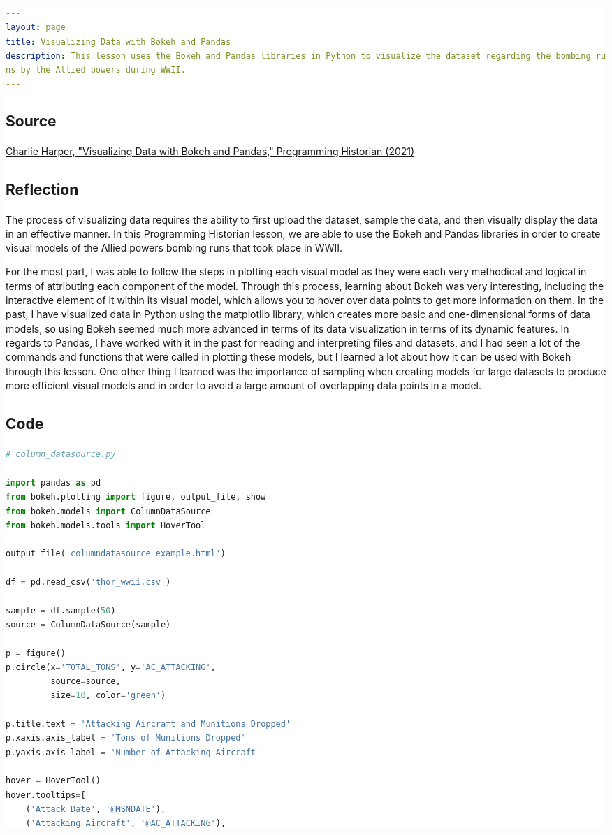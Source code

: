 ```yaml
---
layout: page
title: Visualizing Data with Bokeh and Pandas
description: This lesson uses the Bokeh and Pandas libraries in Python to visualize the dataset regarding the bombing runs by the Allied powers during WWII.
---
```


## Source
[Charlie Harper, "Visualizing Data with Bokeh and Pandas," Programming Historian (2021)](https://programminghistorian.org/en/lessons/visualizing-with-bokeh)

## Reflection

The process of visualizing data requires the ability to first upload the dataset, sample the data, and then visually display the data in an effective manner. In this Programming Historian lesson, we are able to use the Bokeh and Pandas libraries in order to create visual models of the Allied powers bombing runs that took place in WWII. 

For the most part, I was able to follow the steps in plotting each visual model as they were each very methodical and logical in terms of attributing each component of the model. Through this process, learning about Bokeh was very interesting, including the interactive element of it within its visual model, which allows you to hover over data points to get more information on them. In the past, I have visualized data in Python using the matplotlib library, which creates more basic and one-dimensional forms of data models, so using Bokeh seemed much more advanced in terms of its data visualization in terms of its dynamic features. In regards to Pandas, I have worked with it in the past for reading and interpreting files and datasets, and I had seen a lot of the commands and functions that were called in plotting these models, but I learned a lot about how it can be used with Bokeh through this lesson. One other thing I learned was the importance of sampling when creating models for large datasets to produce more efficient visual models and in order to avoid a large amount of overlapping data points in a model. 

## Code

```python
# column_datasource.py

import pandas as pd
from bokeh.plotting import figure, output_file, show
from bokeh.models import ColumnDataSource
from bokeh.models.tools import HoverTool

output_file('columndatasource_example.html')

df = pd.read_csv('thor_wwii.csv')

sample = df.sample(50)
source = ColumnDataSource(sample)

p = figure()
p.circle(x='TOTAL_TONS', y='AC_ATTACKING',
         source=source,
         size=10, color='green')

p.title.text = 'Attacking Aircraft and Munitions Dropped'
p.xaxis.axis_label = 'Tons of Munitions Dropped'
p.yaxis.axis_label = 'Number of Attacking Aircraft'

hover = HoverTool()
hover.tooltips=[
    ('Attack Date', '@MSNDATE'),
    ('Attacking Aircraft', '@AC_ATTACKING'),
```